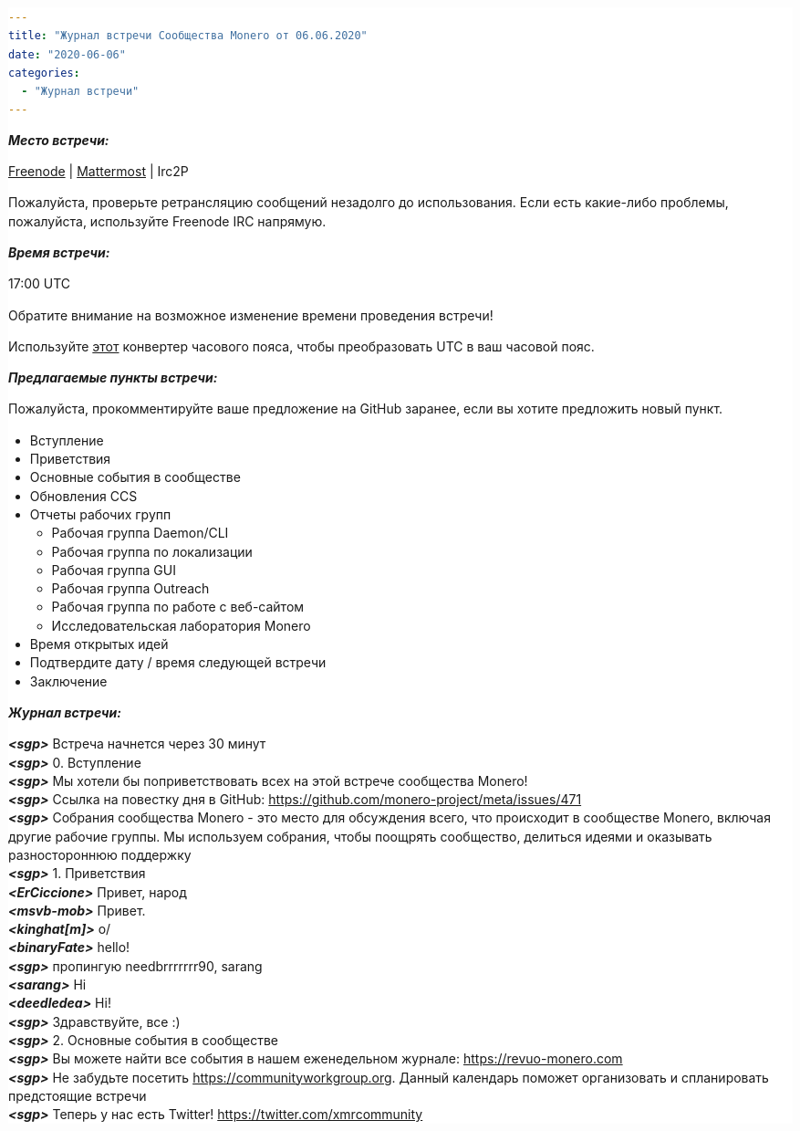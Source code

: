 ```yaml
---
title: "Журнал встречи Сообщества Monero от 06.06.2020"  
date: "2020-06-06"  
categories:  
  - "Журнал встречи"  
---
```


_**Место встречи:**_  

[Freenode](https://kiwiirc.com/nextclient/#irc://irc.freenode.net/%23monero-community) | [Mattermost](https://mattermost.getmonero.org/monero/channels/monero-community) | Irc2P  

Пожалуйста, проверьте ретрансляцию сообщений незадолго до использования. Если есть какие-либо проблемы, пожалуйста, используйте Freenode IRC напрямую.  

_**Время встречи:**_  

17:00 UTC  

Обратите внимание на возможное изменение времени проведения встречи!  

Используйте [этот](https://www.timeanddate.com/worldclock/converter.html?iso=20190302T170000&p1=tz_et&p2=28&p3=111) конвертер часового пояса, чтобы преобразовать UTC в ваш часовой пояс.  

_**Предлагаемые пункты встречи:**_  

Пожалуйста, прокомментируйте ваше предложение на GitHub заранее, если вы хотите предложить новый пункт.  

- Вступление  
- Приветствия  
- Основные события в сообществе  
- Обновления CCS  
- Отчеты рабочих групп  
  - Рабочая группа Daemon/CLI  
  - Рабочая группа по локализации  
  - Рабочая группа GUI  
  - Рабочая группа Outreach  
  - Рабочая группа по работе с веб-сайтом  
  - Исследовательская лаборатория Monero  
- Время открытых идей  
- Подтвердите дату / время следующей встречи  
- Заключение  

_**Журнал встречи:**_  

_**\<sgp>**_ Встреча начнется через 30 минут  
_**\<sgp>**_ 0. Вступление  
_**\<sgp>**_ Мы хотели бы поприветствовать всех на этой встрече сообщества Monero!  
_**\<sgp>**_ Ссылка на повестку дня в GitHub: https://github.com/monero-project/meta/issues/471  
_**\<sgp>**_ Собрания сообщества Monero - это место для обсуждения всего, что происходит в сообществе Monero, включая другие рабочие группы. Мы используем собрания, чтобы поощрять сообщество, делиться идеями и оказывать разностороннюю поддержку  
_**\<sgp>**_ 1. Приветствия  
_**\<ErCiccione>**_ Привет, народ  
_**\<msvb-mob>**_ Привет.  
_**\<kinghat[m]>**_ o/  
_**\<binaryFate>**_ hello!  
_**\<sgp>**_ пропингую needbrrrrrrr90, sarang  
_**\<sarang>**_ Hi  
_**\<deedledea>**_ Hi!  
_**\<sgp>**_ Здравствуйте, все :)  
_**\<sgp>**_ 2. Основные события в сообществе  
_**\<sgp>**_ Вы можете найти все события в нашем еженедельном журнале: https://revuo-monero.com  
_**\<sgp>**_ Не забудьте посетить https://communityworkgroup.org. Данный календарь поможет организовать и спланировать предстоящие встречи  
_**\<sgp>**_ Теперь у нас есть Twitter! https://twitter.com/xmrcommunity  